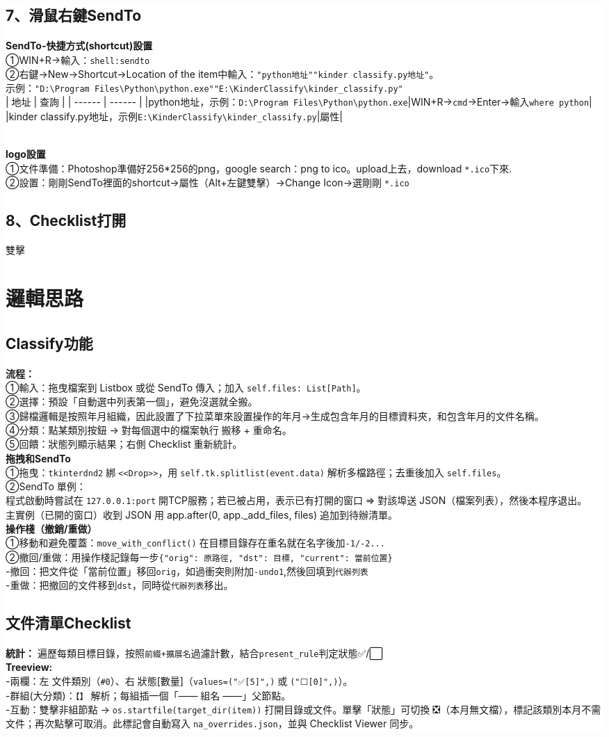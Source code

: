 
## 7、滑鼠右鍵SendTo
**SendTo-快捷方式(shortcut)設置**
<br>①WIN+R→輸入：`shell:sendto`
<br>②右鍵→New→Shortcut→Location of the item中輸入：`"python地址""kinder classify.py地址"`。
<br>示例：`"D:\Program Files\Python\python.exe""E:\KinderClassify\kinder_classify.py"`
<br>
| 地址 | 查詢 |
| ------ | ------ |
|python地址，示例：`D:\Program Files\Python\python.exe`|WIN+R→`cmd`→Enter→輸入`where python`|
|kinder classify.py地址，示例`E:\KinderClassify\kinder_classify.py`|屬性|  

<br>**logo設置**
<br>①文件準備：Photoshop準備好256*256的png，google search：png to ico。upload上去，download `*.ico`下來.
<br>②設置：剛剛SendTo裡面的shortcut→屬性（Alt+左鍵雙擊）→Change Icon→選剛剛 `*.ico`

## 8、Checklist打開
雙擊

# 邏輯思路
## Classify功能
**流程：** 
<br>①輸入：拖曳檔案到 Listbox 或從 SendTo 傳入；加入 `self.files: List[Path]`。
<br>②選擇：預設「自動選中列表第一個」，避免沒選就全搬。
<br>③歸檔邏輯是按照年月組織，因此設置了下拉菜單來設置操作的年月→生成包含年月的目標資料夾，和包含年月的文件名稱。
<br>④分類：點某類別按鈕 → 對每個選中的檔案執行 搬移 + 重命名。
<br>⑤回饋：狀態列顯示結果；右側 Checklist 重新統計。
<br>**拖拽和SendTo**
<br>①拖曳：`tkinterdnd2` 綁 `<<Drop>>`，用 `self.tk.splitlist(event.data)` 解析多檔路徑；去重後加入 `self.files`。
<br>②SendTo 單例：
<br>程式啟動時嘗試在 `127.0.0.1:port` 開TCP服務；若已被占用，表示已有打開的窗口 ⇒ 對該埠送 JSON（檔案列表），然後本程序退出。
<br>主實例（已開的窗口）收到 JSON 用 app.after(0, app._add_files, files) 追加到待辦清單。
<br>**操作棧（撤銷/重做）** 
<br>①移動和避免覆蓋：`move_with_conflict()` 在目標目錄存在重名就在名字後加`-1/-2...`
<br>②撤回/重做：用操作棧記錄每一步`{"orig": 原路徑, "dst": 目標, "current": 當前位置}`
<br>-撤回：把文件從「當前位置」移回`orig`，如過衝突則附加`-undo1`,然後回填到`代辦列表`
<br>-重做：把撤回的文件移到`dst`，同時從`代辦列表`移出。

## 文件清單Checklist
**統計：** 遍歷每類目標目錄，按照`前綴+擴展名`過濾計數，結合`present_rule`判定狀態✅/⬜
<br>**Treeview:** 
<br>-兩欄：左 文件類別（`#0`）、右 狀態[數量]（`values=("✅[5]",)` 或 `("⬜[0]",)`）。
<br>-群組(大分類)：`【】` 解析；每組插一個「—— 組名 ——」父節點。
<br>-互動：雙擊非組節點 → `os.startfile(target_dir(item))` 打開目錄或文件。單擊「狀態」可切換 ❎（本月無文檔），標記該類別本月不需文件；再次點擊可取消。此標記會自動寫入 `na_overrides.json`，並與 Checklist Viewer 同步。 

